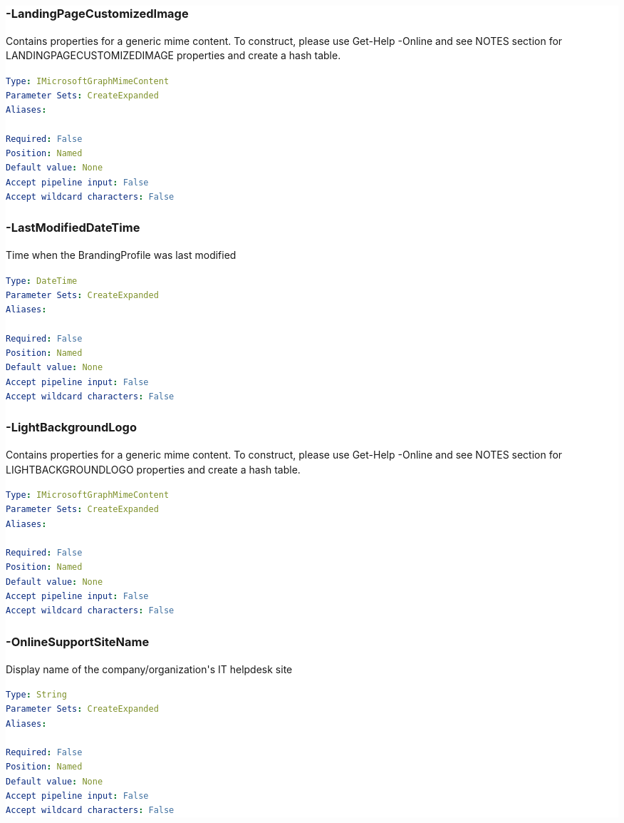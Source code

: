 ### -LandingPageCustomizedImage
Contains properties for a generic mime content.
To construct, please use Get-Help -Online and see NOTES section for LANDINGPAGECUSTOMIZEDIMAGE properties and create a hash table.

```yaml
Type: IMicrosoftGraphMimeContent
Parameter Sets: CreateExpanded
Aliases:

Required: False
Position: Named
Default value: None
Accept pipeline input: False
Accept wildcard characters: False
```

### -LastModifiedDateTime
Time when the BrandingProfile was last modified

```yaml
Type: DateTime
Parameter Sets: CreateExpanded
Aliases:

Required: False
Position: Named
Default value: None
Accept pipeline input: False
Accept wildcard characters: False
```

### -LightBackgroundLogo
Contains properties for a generic mime content.
To construct, please use Get-Help -Online and see NOTES section for LIGHTBACKGROUNDLOGO properties and create a hash table.

```yaml
Type: IMicrosoftGraphMimeContent
Parameter Sets: CreateExpanded
Aliases:

Required: False
Position: Named
Default value: None
Accept pipeline input: False
Accept wildcard characters: False
```

### -OnlineSupportSiteName
Display name of the company/organization's IT helpdesk site

```yaml
Type: String
Parameter Sets: CreateExpanded
Aliases:

Required: False
Position: Named
Default value: None
Accept pipeline input: False
Accept wildcard characters: False
```
